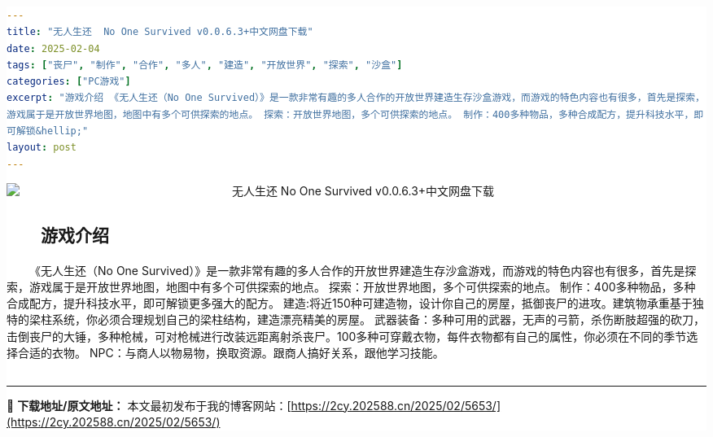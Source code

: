 ```yaml
---
title: "无人生还  No One Survived v0.0.6.3+中文网盘下载"
date: 2025-02-04
tags: ["丧尸", "制作", "合作", "多人", "建造", "开放世界", "探索", "沙盒"]
categories: ["PC游戏"]
excerpt: "游戏介绍 《无人生还（No One Survived）》是一款非常有趣的多人合作的开放世界建造生存沙盒游戏，而游戏的特色内容也有很多，首先是探索，游戏属于是开放世界地图，地图中有多个可供探索的地点。 探索：开放世界地图，多个可供探索的地点。 制作：400多种物品，多种合成配方，提升科技水平，即可解锁&hellip;"
layout: post
---
```


<div>
<div></div>
<div>
<p style="text-align: center;"><img style="display: block; margin-left: auto; margin-right: auto; width: 100%; height: auto;" src="https://2cy.202588.cn/wp-content/uploads/2025/02/20250204_67a225c0319f1.webp" alt="无人生还 No One Survived v0.0.6.3+中文网盘下载" /></p>

<h2 style="text-align: left; text-indent: 2em; white-space: normal;">游戏介绍</h2>
<p style="text-align: left; text-indent: 2em; white-space: normal;">《无人生还（No One Survived）》是一款非常有趣的多人合作的开放世界建造生存沙盒游戏，而游戏的特色内容也有很多，首先是探索，游戏属于是开放世界地图，地图中有多个可供探索的地点。
探索：开放世界地图，多个可供探索的地点。
制作：400多种物品，多种合成配方，提升科技水平，即可解锁更多强大的配方。
建造:将近150种可建造物，设计你自己的房屋，抵御丧尸的进攻。建筑物承重基于独特的梁柱系统，你必须合理规划自己的梁柱结构，建造漂亮精美的房屋。
武器装备：多种可用的武器，无声的弓箭，杀伤断肢超强的砍刀，击倒丧尸的大锤，多种枪械，可对枪械进行改装远距离射杀丧尸。100多种可穿戴衣物，每件衣物都有自己的属性，你必须在不同的季节选择合适的衣物。
NPC：与商人以物易物，换取资源。跟商人搞好关系，跟他学习技能。</p>

<h2 style="text-align: left; text-indent: 2em; white-space: normal;"></h2>
</div>
</div>

---
📖 **下载地址/原文地址：** 本文最初发布于我的博客网站：[https://2cy.202588.cn/2025/02/5653/](https://2cy.202588.cn/2025/02/5653/)
